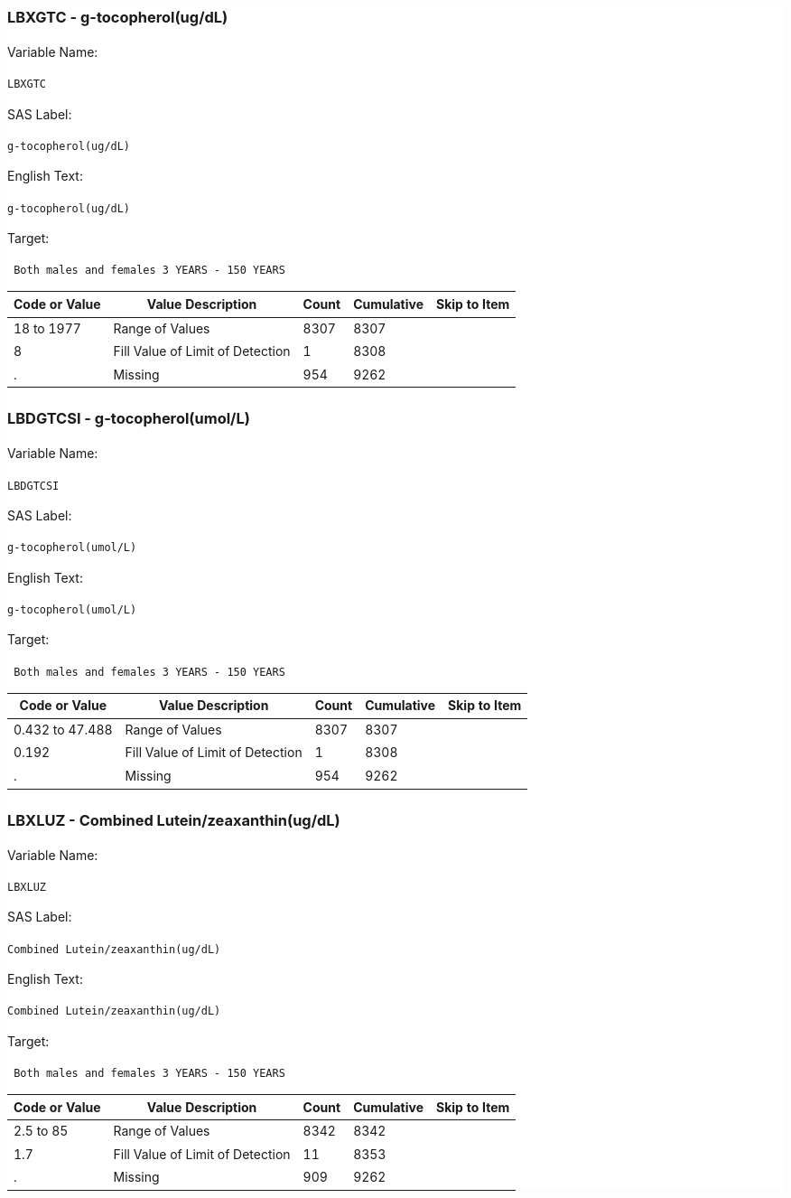 ### LBXGTC - g-tocopherol(ug/dL)

Variable Name:

    LBXGTC
SAS Label:

    g-tocopherol(ug/dL)
English Text:

    g-tocopherol(ug/dL)
Target:

     Both males and females 3 YEARS - 150 YEARS
Code or Value | Value Description | Count | Cumulative | Skip to Item  
---|---|---|---|---  
18 to 1977 | Range of Values | 8307 | 8307 |   
8 | Fill Value of Limit of Detection | 1 | 8308 |   
. | Missing | 954 | 9262 |   
  
### LBDGTCSI - g-tocopherol(umol/L)

Variable Name:

    LBDGTCSI
SAS Label:

    g-tocopherol(umol/L)
English Text:

    g-tocopherol(umol/L)
Target:

     Both males and females 3 YEARS - 150 YEARS
Code or Value | Value Description | Count | Cumulative | Skip to Item  
---|---|---|---|---  
0.432 to 47.488 | Range of Values | 8307 | 8307 |   
0.192 | Fill Value of Limit of Detection | 1 | 8308 |   
. | Missing | 954 | 9262 |   
  
### LBXLUZ - Combined Lutein/zeaxanthin(ug/dL)

Variable Name:

    LBXLUZ
SAS Label:

    Combined Lutein/zeaxanthin(ug/dL)
English Text:

    Combined Lutein/zeaxanthin(ug/dL)
Target:

     Both males and females 3 YEARS - 150 YEARS
Code or Value | Value Description | Count | Cumulative | Skip to Item  
---|---|---|---|---  
2.5 to 85 | Range of Values | 8342 | 8342 |   
1.7 | Fill Value of Limit of Detection | 11 | 8353 |   
. | Missing | 909 | 9262 |   
  